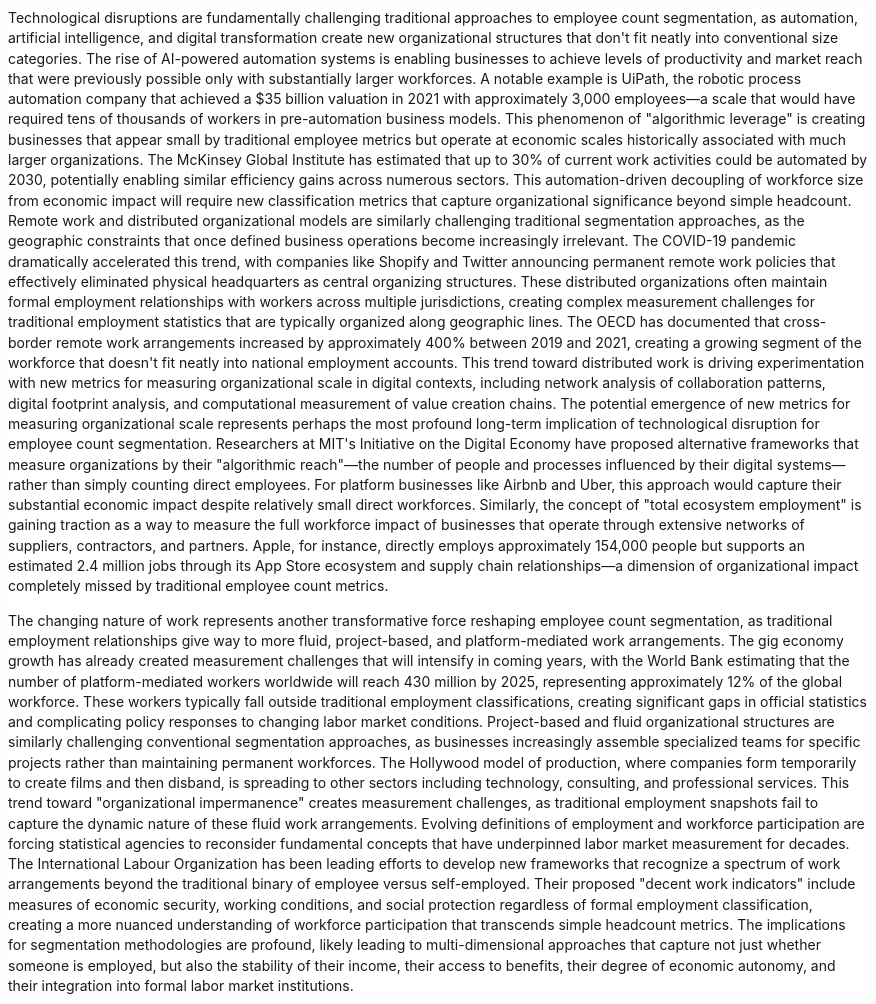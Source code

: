 Technological disruptions are fundamentally challenging traditional approaches to employee count segmentation, as automation, artificial intelligence, and digital transformation create new organizational structures that don't fit neatly into conventional size categories. The rise of AI-powered automation systems is enabling businesses to achieve levels of productivity and market reach that were previously possible only with substantially larger workforces. A notable example is UiPath, the robotic process automation company that achieved a $35 billion valuation in 2021 with approximately 3,000 employees—a scale that would have required tens of thousands of workers in pre-automation business models. This phenomenon of "algorithmic leverage" is creating businesses that appear small by traditional employee metrics but operate at economic scales historically associated with much larger organizations. The McKinsey Global Institute has estimated that up to 30% of current work activities could be automated by 2030, potentially enabling similar efficiency gains across numerous sectors. This automation-driven decoupling of workforce size from economic impact will require new classification metrics that capture organizational significance beyond simple headcount. Remote work and distributed organizational models are similarly challenging traditional segmentation approaches, as the geographic constraints that once defined business operations become increasingly irrelevant. The COVID-19 pandemic dramatically accelerated this trend, with companies like Shopify and Twitter announcing permanent remote work policies that effectively eliminated physical headquarters as central organizing structures. These distributed organizations often maintain formal employment relationships with workers across multiple jurisdictions, creating complex measurement challenges for traditional employment statistics that are typically organized along geographic lines. The OECD has documented that cross-border remote work arrangements increased by approximately 400% between 2019 and 2021, creating a growing segment of the workforce that doesn't fit neatly into national employment accounts. This trend toward distributed work is driving experimentation with new metrics for measuring organizational scale in digital contexts, including network analysis of collaboration patterns, digital footprint analysis, and computational measurement of value creation chains. The potential emergence of new metrics for measuring organizational scale represents perhaps the most profound long-term implication of technological disruption for employee count segmentation. Researchers at MIT's Initiative on the Digital Economy have proposed alternative frameworks that measure organizations by their "algorithmic reach"—the number of people and processes influenced by their digital systems—rather than simply counting direct employees. For platform businesses like Airbnb and Uber, this approach would capture their substantial economic impact despite relatively small direct workforces. Similarly, the concept of "total ecosystem employment" is gaining traction as a way to measure the full workforce impact of businesses that operate through extensive networks of suppliers, contractors, and partners. Apple, for instance, directly employs approximately 154,000 people but supports an estimated 2.4 million jobs through its App Store ecosystem and supply chain relationships—a dimension of organizational impact completely missed by traditional employee count metrics.

The changing nature of work represents another transformative force reshaping employee count segmentation, as traditional employment relationships give way to more fluid, project-based, and platform-mediated work arrangements. The gig economy growth has already created measurement challenges that will intensify in coming years, with the World Bank estimating that the number of platform-mediated workers worldwide will reach 430 million by 2025, representing approximately 12% of the global workforce. These workers typically fall outside traditional employment classifications, creating significant gaps in official statistics and complicating policy responses to changing labor market conditions. Project-based and fluid organizational structures are similarly challenging conventional segmentation approaches, as businesses increasingly assemble specialized teams for specific projects rather than maintaining permanent workforces. The Hollywood model of production, where companies form temporarily to create films and then disband, is spreading to other sectors including technology, consulting, and professional services. This trend toward "organizational impermanence" creates measurement challenges, as traditional employment snapshots fail to capture the dynamic nature of these fluid work arrangements. Evolving definitions of employment and workforce participation are forcing statistical agencies to reconsider fundamental concepts that have underpinned labor market measurement for decades. The International Labour Organization has been leading efforts to develop new frameworks that recognize a spectrum of work arrangements beyond the traditional binary of employee versus self-employed. Their proposed "decent work indicators" include measures of economic security, working conditions, and social protection regardless of formal employment classification, creating a more nuanced understanding of workforce participation that transcends simple headcount metrics. The implications for segmentation methodologies are profound, likely leading to multi-dimensional approaches that capture not just whether someone is employed, but also the stability of their income, their access to benefits, their degree of economic autonomy, and their integration into formal labor market institutions.
